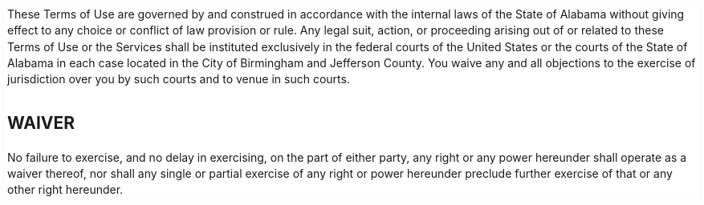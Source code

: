 These Terms of Use are governed by and construed in accordance with the internal laws of the State of Alabama without giving effect to any choice or conflict of law provision or rule. Any legal suit, action, or proceeding arising out of or related to these Terms of Use or the Services shall be instituted exclusively in the federal courts of the United States or the courts of the State of Alabama in each case located in the City of Birmingham and Jefferson County. You waive any and all objections to the exercise of jurisdiction over you by such courts and to venue in such courts.

## WAIVER

No failure to exercise, and no delay in exercising, on the part of either party, any right or any power hereunder shall operate as a waiver thereof, nor shall any single or partial exercise of any right or power hereunder preclude further exercise of that or any other right hereunder.
